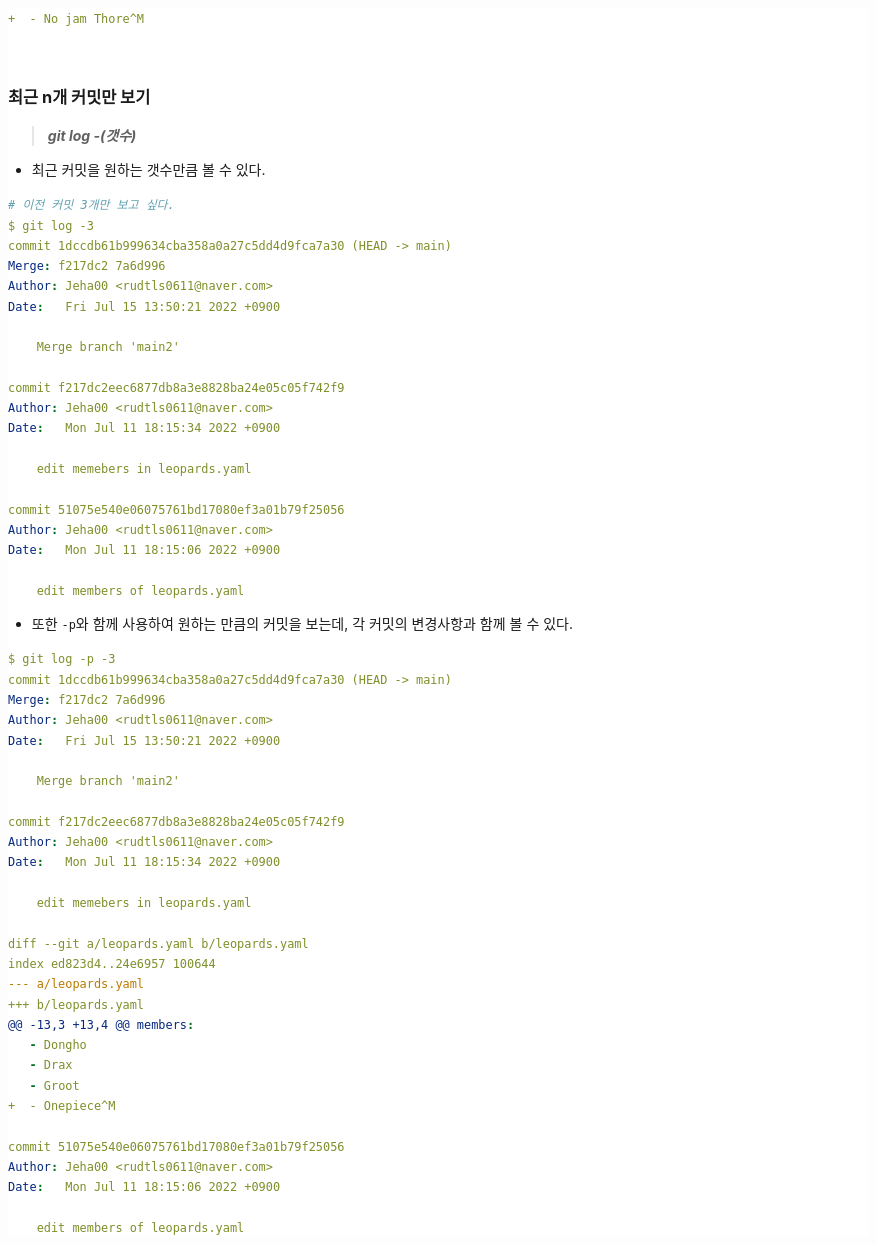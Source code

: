 ```yml
+  - No jam Thore^M
```

<br>

### 최근 n개 커밋만 보기

> **_git log -(갯수)_**

- 최근 커밋을 원하는 갯수만큼 볼 수 있다.  

```yml
# 이전 커밋 3개만 보고 싶다.
$ git log -3
commit 1dccdb61b999634cba358a0a27c5dd4d9fca7a30 (HEAD -> main)
Merge: f217dc2 7a6d996
Author: Jeha00 <rudtls0611@naver.com>
Date:   Fri Jul 15 13:50:21 2022 +0900

    Merge branch 'main2'

commit f217dc2eec6877db8a3e8828ba24e05c05f742f9
Author: Jeha00 <rudtls0611@naver.com>
Date:   Mon Jul 11 18:15:34 2022 +0900

    edit memebers in leopards.yaml

commit 51075e540e06075761bd17080ef3a01b79f25056
Author: Jeha00 <rudtls0611@naver.com>
Date:   Mon Jul 11 18:15:06 2022 +0900

    edit members of leopards.yaml
```

- 또한 `-p`와 함께 사용하여 원하는 만큼의 커밋을 보는데, 각 커밋의 변경사항과 함께 볼 수 있다.  

```yml
$ git log -p -3
commit 1dccdb61b999634cba358a0a27c5dd4d9fca7a30 (HEAD -> main)
Merge: f217dc2 7a6d996
Author: Jeha00 <rudtls0611@naver.com>
Date:   Fri Jul 15 13:50:21 2022 +0900

    Merge branch 'main2'

commit f217dc2eec6877db8a3e8828ba24e05c05f742f9
Author: Jeha00 <rudtls0611@naver.com>
Date:   Mon Jul 11 18:15:34 2022 +0900

    edit memebers in leopards.yaml

diff --git a/leopards.yaml b/leopards.yaml
index ed823d4..24e6957 100644
--- a/leopards.yaml
+++ b/leopards.yaml
@@ -13,3 +13,4 @@ members:
   - Dongho
   - Drax
   - Groot
+  - Onepiece^M

commit 51075e540e06075761bd17080ef3a01b79f25056
Author: Jeha00 <rudtls0611@naver.com>
Date:   Mon Jul 11 18:15:06 2022 +0900

    edit members of leopards.yaml
```